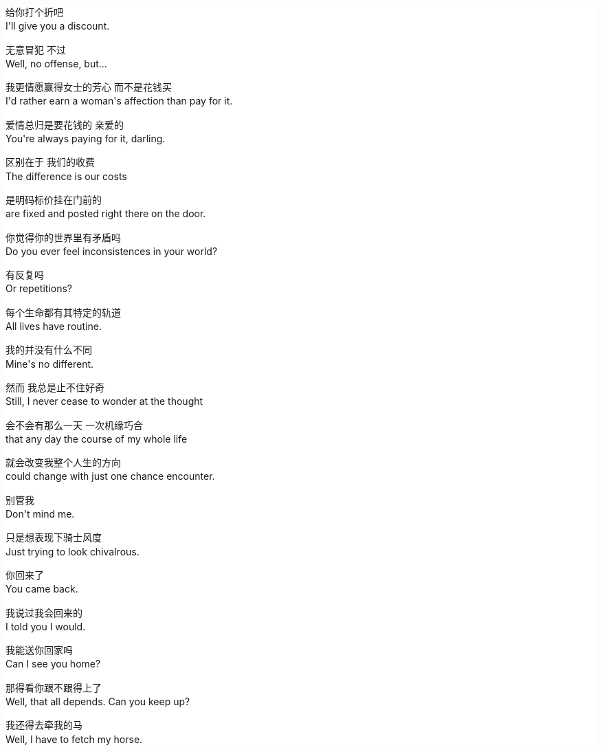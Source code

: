 给你打个折吧<br>
I'll give you a discount.

无意冒犯 不过<br>
Well, no offense, but...

我更情愿赢得女士的芳心 而不是花钱买<br>
I'd rather earn a woman's affection than pay for it.

爱情总归是要花钱的 亲爱的<br>
You're always paying for it, darling.

区别在于 我们的收费<br>
The difference is our costs

是明码标价挂在门前的<br>
are fixed and posted right there on the door.

你觉得你的世界里有矛盾吗<br>
Do you ever feel inconsistences in your world?

有反复吗<br>
Or repetitions?

每个生命都有其特定的轨道<br>
All lives have routine.

我的并没有什么不同<br>
Mine's no different.

然而 我总是止不住好奇<br>
Still, I never cease to wonder at the thought

会不会有那么一天 一次机缘巧合<br>
that any day the course of my whole life

就会改变我整个人生的方向<br>
could change with just one chance encounter.

别管我<br>
Don't mind me.

只是想表现下骑士风度<br>
Just trying to look chivalrous.

你回来了<br>
You came back.

我说过我会回来的<br>
I told you I would.

我能送你回家吗<br>
Can I see you home?

那得看你跟不跟得上了<br>
Well, that all depends. Can you keep up?

我还得去牵我的马<br>
Well, I have to fetch my horse.
